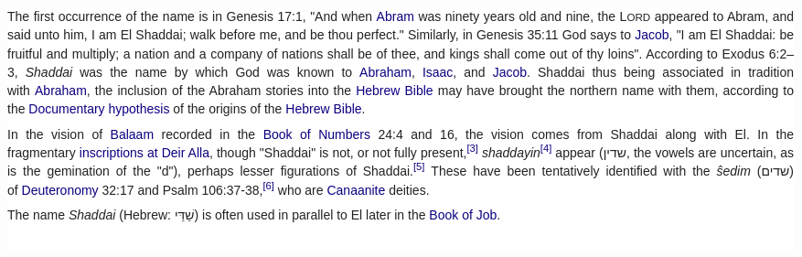 <div style="background-color: white; color: #222222; font-family: sans-serif; font-size: 14px; line-height: inherit; margin-bottom: 0.5em; margin-top: 0.5em; text-align: justify;">The first occurrence of the name is in Genesis 17:1, &quot;And when&nbsp;<a class="mw-redirect" href="https://en.wikipedia.org/wiki/Abram" style="background: none; color: #0b0080; text-decoration-line: none;" title="Abram">Abram</a>&nbsp;was ninety years old and nine, the L<span class="smallcaps" style="font-size: 11.62px;">ORD</span>&nbsp;appeared to Abram, and said unto him, I am El Shaddai; walk before me, and be thou perfect.&quot; Similarly, in Genesis 35:11 God says to&nbsp;<a href="https://en.wikipedia.org/wiki/Jacob" style="background: none; color: #0b0080; text-decoration-line: none;" title="Jacob">Jacob</a>, &quot;I am El Shaddai: be fruitful and multiply; a nation and a company of nations shall be of thee, and kings shall come out of thy loins&quot;. According to Exodus 6:2&ndash;3,&nbsp;<i>Shaddai</i>&nbsp;was the name by which God was known to&nbsp;<a href="https://en.wikipedia.org/wiki/Abraham" style="background: none; color: #0b0080; text-decoration-line: none;" title="Abraham">Abraham</a>,&nbsp;<a href="https://en.wikipedia.org/wiki/Isaac" style="background: none; color: #0b0080; text-decoration-line: none;" title="Isaac">Isaac</a>, and&nbsp;<a href="https://en.wikipedia.org/wiki/Jacob" style="background: none; color: #0b0080; text-decoration-line: none;" title="Jacob">Jacob</a>. Shaddai thus being associated in tradition with&nbsp;<a href="https://en.wikipedia.org/wiki/Abraham" style="background: none; color: #0b0080; text-decoration-line: none;" title="Abraham">Abraham</a>, the inclusion of the Abraham stories into the&nbsp;<a href="https://en.wikipedia.org/wiki/Hebrew_Bible" style="background: none; color: #0b0080; text-decoration-line: none;" title="Hebrew Bible">Hebrew Bible</a>&nbsp;may have brought the northern name with them, according to the&nbsp;<a href="https://en.wikipedia.org/wiki/Documentary_hypothesis" style="background: none; color: #0b0080; text-decoration-line: none;" title="Documentary hypothesis">Documentary hypothesis</a>&nbsp;of the origins of the&nbsp;<a href="https://en.wikipedia.org/wiki/Hebrew_Bible" style="background: none; color: #0b0080; text-decoration-line: none;" title="Hebrew Bible">Hebrew Bible</a>.</div>
<div style="background-color: white; color: #222222; font-family: sans-serif; font-size: 14px; line-height: inherit; margin-bottom: 0.5em; margin-top: 0.5em; text-align: justify;">In the vision of&nbsp;<a href="https://en.wikipedia.org/wiki/Balaam" style="background: none; color: #0b0080; text-decoration-line: none;" title="Balaam">Balaam</a>&nbsp;recorded in the&nbsp;<a href="https://en.wikipedia.org/wiki/Book_of_Numbers" style="background: none; color: #0b0080; text-decoration-line: none;" title="Book of Numbers">Book of Numbers</a>&nbsp;24:4 and 16, the vision comes from Shaddai along with El. In the fragmentary&nbsp;<a href="https://en.wikipedia.org/wiki/Deir_Alla_Inscription" style="background: none; color: #0b0080; text-decoration-line: none;" title="Deir Alla Inscription">inscriptions at Deir Alla</a>, though &quot;Shaddai&quot; is not, or not fully present,<sup class="reference" id="cite_ref-3" style="font-size: 11.2px; line-height: 1; unicode-bidi: isolate; white-space: nowrap;"><a href="http://en.wikipedia.org/wiki/El_Shaddai#cite_note-3" style="background: none; color: #0b0080; text-decoration-line: none;">[3]</a></sup>&nbsp;<i>shaddayin</i><sup class="reference" id="cite_ref-4" style="font-size: 11.2px; line-height: 1; unicode-bidi: isolate; white-space: nowrap;"><a href="http://en.wikipedia.org/wiki/El_Shaddai#cite_note-4" style="background: none; color: #0b0080; text-decoration-line: none;">[4]</a></sup>&nbsp;appear (שדין, the vowels are uncertain, as is the gemination of the &quot;d&quot;), perhaps lesser figurations of Shaddai.<sup class="reference" id="cite_ref-5" style="font-size: 11.2px; line-height: 1; unicode-bidi: isolate; white-space: nowrap;"><a href="http://en.wikipedia.org/wiki/El_Shaddai#cite_note-5" style="background: none; color: #0b0080; text-decoration-line: none;">[5]</a></sup>&nbsp;These have been tentatively identified with the&nbsp;<i>ŝedim</i>&nbsp;(שדים) of&nbsp;<a class="mw-redirect" href="https://en.wikipedia.org/wiki/Deuteronomy" style="background: none; color: #0b0080; text-decoration-line: none;" title="Deuteronomy">Deuteronomy</a>&nbsp;32:17 and Psalm 106:37-38,<sup class="reference" id="cite_ref-6" style="font-size: 11.2px; line-height: 1; unicode-bidi: isolate; white-space: nowrap;"><a href="http://en.wikipedia.org/wiki/El_Shaddai#cite_note-6" style="background: none; color: #0b0080; text-decoration-line: none;">[6]</a></sup>&nbsp;who are&nbsp;<a class="mw-redirect" href="https://en.wikipedia.org/wiki/Canaanite_religion" style="background: none; color: #0b0080; text-decoration-line: none;" title="Canaanite religion">Canaanite</a>&nbsp;deities.</div>
<div style="background-color: white; color: #222222; font-family: sans-serif; font-size: 14px; line-height: inherit; margin-bottom: 0.5em; margin-top: 0.5em; text-align: justify;">The name&nbsp;<i>Shaddai</i>&nbsp;(Hebrew: שַׁדַּי) is often used in parallel to El later in the&nbsp;<a href="https://en.wikipedia.org/wiki/Book_of_Job" style="background: none; color: #0b0080; text-decoration-line: none;" title="Book of Job">Book of Job</a>.</div>
<div style="background-color: white; color: #222222; font-family: sans-serif; font-size: 14px; line-height: inherit; margin-bottom: 0.5em; margin-top: 0.5em; text-align: justify;">&nbsp;</div>